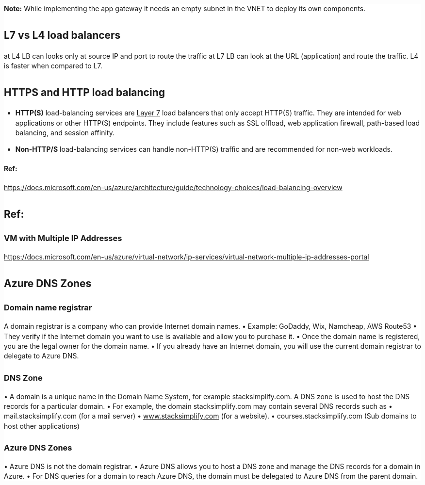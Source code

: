 **Note:** While implementing the app gateway it needs an empty subnet in the VNET to deploy its own components.

## L7 vs L4 load balancers
at L4 LB can looks only at source IP and port to route the traffic
at L7 LB can look at the URL (application) and route the traffic.
L4 is faster when compared to L7.

## HTTPS and HTTP load balancing
-   **HTTP(S)** load-balancing services are [Layer 7](https://www.iso.org/ics/35.100/x/) load balancers that only accept HTTP(S) traffic. They are intended for web applications or other HTTP(S) endpoints. They include features such as SSL offload, web application firewall, path-based load balancing, and session affinity.
    
-   **Non-HTTP/S** load-balancing services can handle non-HTTP(S) traffic and are recommended for non-web workloads.

#### Ref:
https://docs.microsoft.com/en-us/azure/architecture/guide/technology-choices/load-balancing-overview

## Ref: 
### VM with Multiple IP Addresses 
https://docs.microsoft.com/en-us/azure/virtual-network/ip-services/virtual-network-multiple-ip-addresses-portal

## Azure DNS Zones
### Domain name registrar
A domain registrar is a company who can provide Internet domain names. 
    • Example: GoDaddy, Wix, Namcheap, AWS Route53 
    • They verify if the Internet domain you want to use is available and allow you to purchase it. 
• Once the domain name is registered, you are the legal owner for the domain name. 
• If you already have an Internet domain, you will use the current domain registrar to delegate to Azure DNS. 

### DNS Zone
• A domain is a unique name in the Domain Name System, for example stacksimplify.com. 
A DNS zone is used to host the DNS records for a particular domain. 
    • For example, the domain stacksimplify.com may contain several DNS records such as 
    • mail.stacksimplify.com (for a mail server) 
    • www.stacksimplify.com (for a website). 
    • courses.stacksimplify.com (Sub domains to host other applications) 

### Azure DNS Zones
• Azure DNS is not the domain registrar. 
• Azure DNS allows you to host a DNS zone and manage the DNS records for a domain in Azure. 
• For DNS queries for a domain to reach Azure DNS, the domain must be delegated to Azure DNS from the parent domain.
